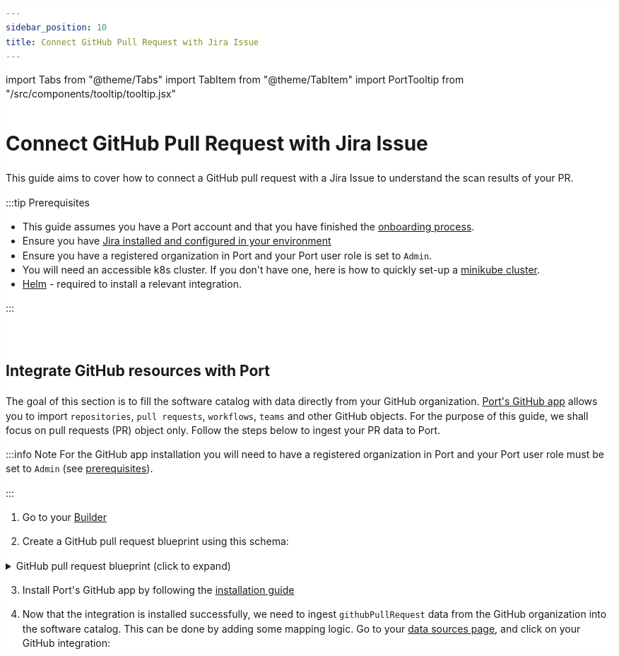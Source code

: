 ```yaml
---
sidebar_position: 10
title: Connect GitHub Pull Request with Jira Issue
---
```


import Tabs from "@theme/Tabs"
import TabItem from "@theme/TabItem"
import PortTooltip from "/src/components/tooltip/tooltip.jsx"

# Connect GitHub Pull Request with Jira Issue

This guide aims to cover how to connect a GitHub pull request with a Jira Issue to understand the scan results of your PR.

:::tip Prerequisites
- This guide assumes you have a Port account and that you have finished the [onboarding process](/quickstart).
- Ensure you have [Jira installed and configured in your environment](https://docs.getport.io/build-your-software-catalog/sync-data-to-catalog/project-management/jira/)
- Ensure you have a registered organization in Port and your Port user role is set to `Admin`.
- You will need an accessible k8s cluster. If you don't have one, here is how to quickly set-up a [minikube cluster](https://minikube.sigs.k8s.io/docs/start/).
- [Helm](https://helm.sh/docs/intro/install/) - required to install a relevant integration.

:::

<br/>

## Integrate GitHub resources with Port

The goal of this section is to fill the software catalog with data directly from your GitHub organization. [Port's GitHub app](https://docs.getport.io/build-your-software-catalog/sync-data-to-catalog/git/github/) allows you to import `repositories`, `pull requests`, `workflows`, `teams` and other GitHub objects. For the purpose of this guide, we shall focus on pull requests (PR) object only. Follow the steps below to ingest your PR data to Port.

:::info Note
For the GitHub app installation you will need to have a registered organization in Port and your Port user role must be set to `Admin` (see [prerequisites](#connect-github-pull-request-with-jira-issue)).

:::

1. Go to your [Builder](https://app.getport.io/settings/data-model)

2. Create a GitHub pull request <PortTooltip id="blueprint">blueprint</PortTooltip> using this schema:
<details><summary>GitHub pull request blueprint (click to expand)</summary></details>

3. Install Port's GitHub app by following the [installation guide](https://docs.getport.io/build-your-software-catalog/sync-data-to-catalog/git/github/installation)

4. Now that the integration is installed successfully, we need to ingest `githubPullRequest` data from the GitHub organization into the software catalog. This can be done by adding some mapping logic. Go to your [data sources page](https://app.getport.io/settings/data-sources), and click on your GitHub integration:
